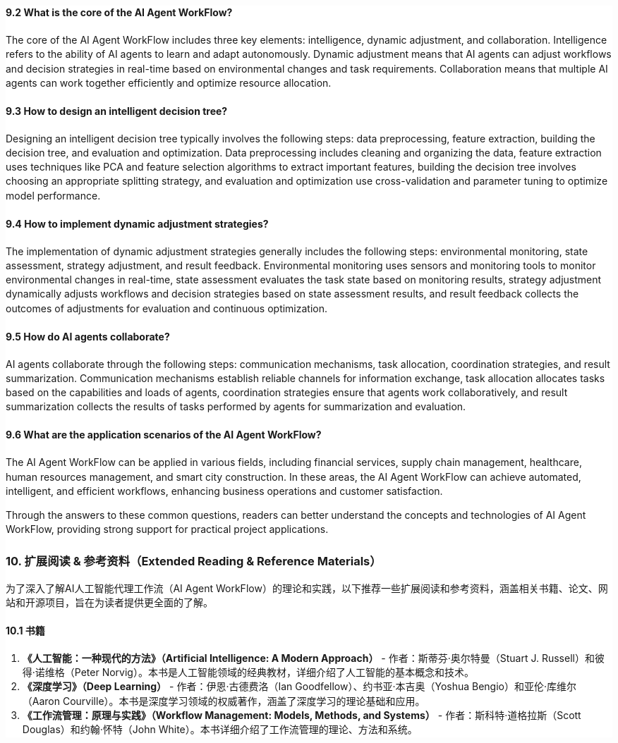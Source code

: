 #### 9.2 What is the core of the AI Agent WorkFlow?

The core of the AI Agent WorkFlow includes three key elements: intelligence, dynamic adjustment, and collaboration. Intelligence refers to the ability of AI agents to learn and adapt autonomously. Dynamic adjustment means that AI agents can adjust workflows and decision strategies in real-time based on environmental changes and task requirements. Collaboration means that multiple AI agents can work together efficiently and optimize resource allocation.

#### 9.3 How to design an intelligent decision tree?

Designing an intelligent decision tree typically involves the following steps: data preprocessing, feature extraction, building the decision tree, and evaluation and optimization. Data preprocessing includes cleaning and organizing the data, feature extraction uses techniques like PCA and feature selection algorithms to extract important features, building the decision tree involves choosing an appropriate splitting strategy, and evaluation and optimization use cross-validation and parameter tuning to optimize model performance.

#### 9.4 How to implement dynamic adjustment strategies?

The implementation of dynamic adjustment strategies generally includes the following steps: environmental monitoring, state assessment, strategy adjustment, and result feedback. Environmental monitoring uses sensors and monitoring tools to monitor environmental changes in real-time, state assessment evaluates the task state based on monitoring results, strategy adjustment dynamically adjusts workflows and decision strategies based on state assessment results, and result feedback collects the outcomes of adjustments for evaluation and continuous optimization.

#### 9.5 How do AI agents collaborate?

AI agents collaborate through the following steps: communication mechanisms, task allocation, coordination strategies, and result summarization. Communication mechanisms establish reliable channels for information exchange, task allocation allocates tasks based on the capabilities and loads of agents, coordination strategies ensure that agents work collaboratively, and result summarization collects the results of tasks performed by agents for summarization and evaluation.

#### 9.6 What are the application scenarios of the AI Agent WorkFlow?

The AI Agent WorkFlow can be applied in various fields, including financial services, supply chain management, healthcare, human resources management, and smart city construction. In these areas, the AI Agent WorkFlow can achieve automated, intelligent, and efficient workflows, enhancing business operations and customer satisfaction.

Through the answers to these common questions, readers can better understand the concepts and technologies of AI Agent WorkFlow, providing strong support for practical project applications.

### 10. 扩展阅读 & 参考资料（Extended Reading & Reference Materials）

为了深入了解AI人工智能代理工作流（AI Agent WorkFlow）的理论和实践，以下推荐一些扩展阅读和参考资料，涵盖相关书籍、论文、网站和开源项目，旨在为读者提供更全面的了解。

#### 10.1 书籍

1. **《人工智能：一种现代的方法》（Artificial Intelligence: A Modern Approach）** - 作者：斯蒂芬·奥尔特曼（Stuart J. Russell）和彼得·诺维格（Peter Norvig）。本书是人工智能领域的经典教材，详细介绍了人工智能的基本概念和技术。
2. **《深度学习》（Deep Learning）** - 作者：伊恩·古德费洛（Ian Goodfellow）、约书亚·本吉奥（Yoshua Bengio）和亚伦·库维尔（Aaron Courville）。本书是深度学习领域的权威著作，涵盖了深度学习的理论基础和应用。
3. **《工作流管理：原理与实践》（Workflow Management: Models, Methods, and Systems）** - 作者：斯科特·道格拉斯（Scott Douglas）和约翰·怀特（John White）。本书详细介绍了工作流管理的理论、方法和系统。

